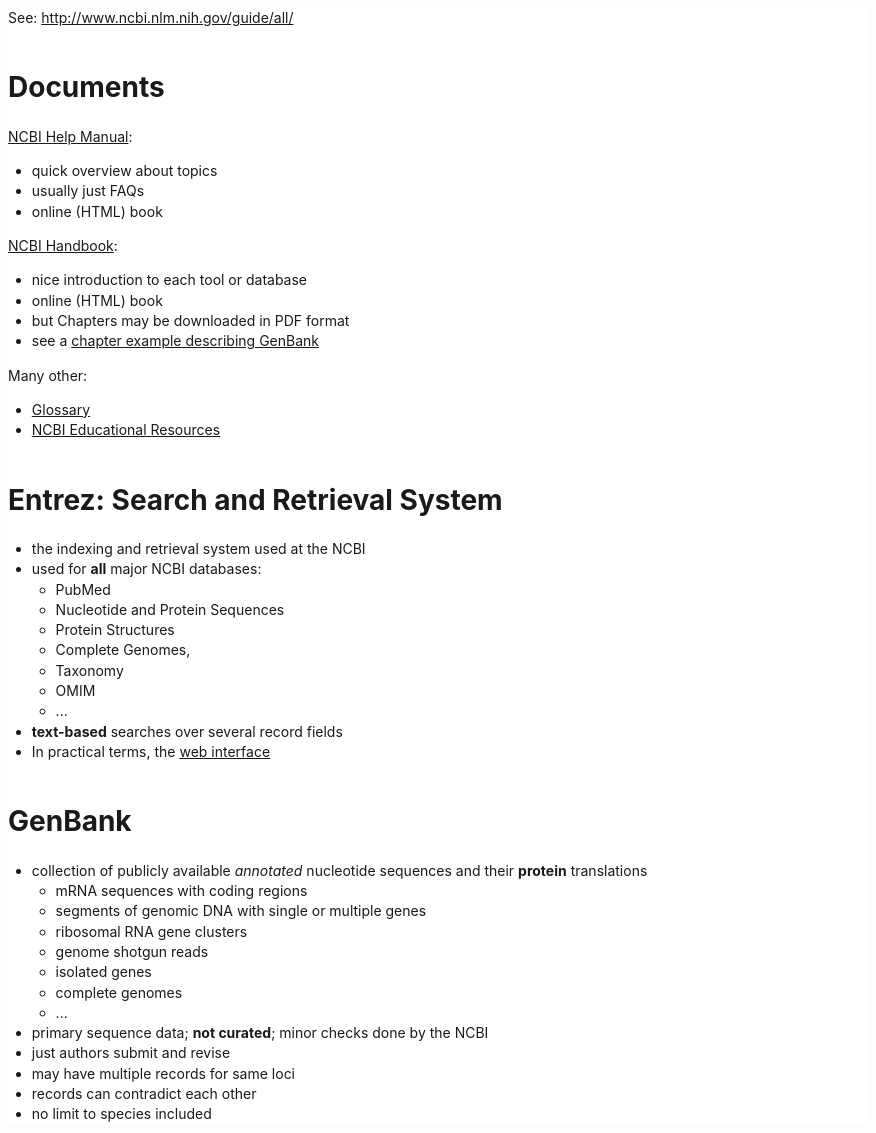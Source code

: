See: <http://www.ncbi.nlm.nih.gov/guide/all/>



Documents
================================================================================

[NCBI Help Manual](http://www.ncbi.nlm.nih.gov/books/NBK3831/):

- quick overview about topics
- usually just FAQs
- online (HTML) book


[NCBI Handbook](http://www.ncbi.nlm.nih.gov/books/NBK21101/): 

- nice introduction to each tool or database
- online (HTML) book
- but Chapters may be downloaded in PDF format
- see a [chapter example describing GenBank](http://www.ncbi.nlm.nih.gov/books/NBK21105/)


Many other:

- [Glossary](http://www.ncbi.nlm.nih.gov/books/NBK21106/)
- [NCBI Educational Resources](http://www.ncbi.nlm.nih.gov/education/)



Entrez: Search and Retrieval System
================================================================================

- the indexing and retrieval system used at the NCBI
- used for __all__ major NCBI databases:
    - PubMed
    - Nucleotide and Protein Sequences 
    - Protein Structures
    - Complete Genomes,
    - Taxonomy
    - OMIM
	- ...
- __text-based__ searches over several record fields
- In practical terms, the [web interface](http://www.ncbi.nlm.nih.gov/)



GenBank
================================================================================

- collection of publicly available _annotated_ nucleotide sequences and their __protein__ translations
    - mRNA sequences with coding regions
    - segments of genomic DNA with single or multiple genes
    - ribosomal RNA gene clusters
	- genome shotgun reads
	- isolated genes
	- complete genomes
	- ...
- primary sequence data; __not curated__; minor checks done by the NCBI
- just authors submit and revise
- may have multiple records for same loci
- records can contradict each other
- no limit to species included
